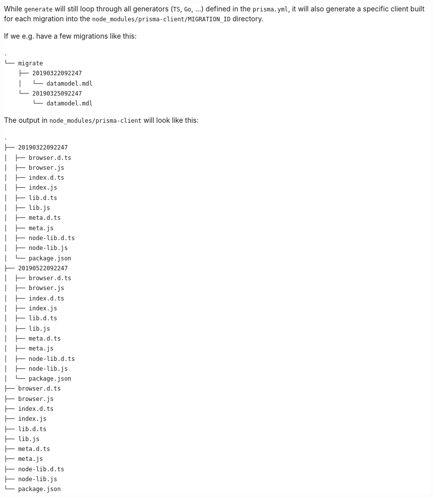 While `generate` will still loop through all generators (`TS`, `Go`, ...) defined in the `prisma.yml`, it will also generate a specific client built for each
migration into the `node_modules/prisma-client/MIGRATION_ID` directory.

If we e.g. have a few migrations like this:

```bash
.
└── migrate
    ├── 20190322092247
    │   └── datamodel.mdl
    └── 20190325092247
        └── datamodel.mdl
```

The output in `node_modules/prisma-client` will look like this:

```bash
.
├── 20190322092247
│  ├── browser.d.ts
│  ├── browser.js
│  ├── index.d.ts
│  ├── index.js
│  ├── lib.d.ts
│  ├── lib.js
│  ├── meta.d.ts
│  ├── meta.js
│  ├── node-lib.d.ts
│  ├── node-lib.js
│  └── package.json
├── 20190522092247
│  ├── browser.d.ts
│  ├── browser.js
│  ├── index.d.ts
│  ├── index.js
│  ├── lib.d.ts
│  ├── lib.js
│  ├── meta.d.ts
│  ├── meta.js
│  ├── node-lib.d.ts
│  ├── node-lib.js
│  └── package.json
├── browser.d.ts
├── browser.js
├── index.d.ts
├── index.js
├── lib.d.ts
├── lib.js
├── meta.d.ts
├── meta.js
├── node-lib.d.ts
├── node-lib.js
└── package.json
```
